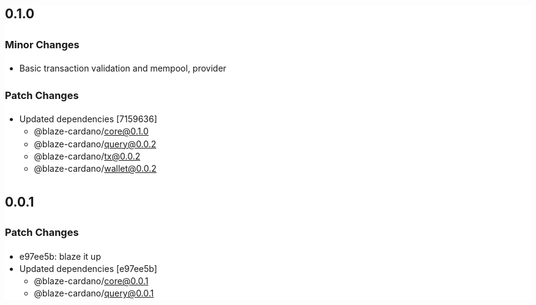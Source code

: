 ## 0.1.0

### Minor Changes

- Basic transaction validation and mempool, provider

### Patch Changes

- Updated dependencies [7159636]
  - @blaze-cardano/core@0.1.0
  - @blaze-cardano/query@0.0.2
  - @blaze-cardano/tx@0.0.2
  - @blaze-cardano/wallet@0.0.2

## 0.0.1

### Patch Changes

- e97ee5b: blaze it up
- Updated dependencies [e97ee5b]
  - @blaze-cardano/core@0.0.1
  - @blaze-cardano/query@0.0.1
